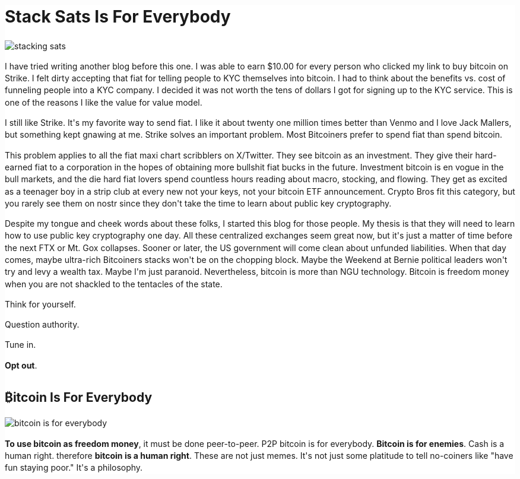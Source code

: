 # Stack Sats Is For Everybody 

![stacking sats](https://i.nostr.build/A5o6.jpg)

  

I have tried writing another blog before this one. I was able to earn $10.00 for every person who clicked my link to buy bitcoin on Strike. I felt dirty accepting that fiat for telling people to KYC themselves into bitcoin. I had to think about the benefits vs. cost of funneling people into a KYC company. I decided it was not worth the tens of dollars I got for signing up to the KYC service. This is one of the reasons I like the value for value model. 

  

I still like Strike. It's my favorite way to send fiat. I like it about twenty one million times better than Venmo and I love Jack Mallers, but something kept gnawing at me. Strike solves an important problem. Most Bitcoiners prefer to spend fiat than spend bitcoin.

This problem applies to all the fiat maxi chart scribblers on X/Twitter. They see bitcoin as an investment.  They give their hard-earned fiat to a corporation in the hopes of  obtaining more bullshit fiat bucks in the future. Investment bitcoin is en vogue in the bull markets, and the die hard fiat lovers spend countless hours reading about macro, stocking, and flowing. They get as excited as a teenager boy in a strip club at every new not your keys, not your bitcoin ETF announcement. Crypto Bros fit this category, but you rarely see them on nostr since they don't take the time to learn about public key cryptography. 

Despite my tongue and cheek words about these folks, I started this blog for those people. My thesis is that they will need to learn how to use public key cryptography one day. All these centralized exchanges seem great now, but it's just a matter of time before the next FTX or Mt. Gox collapses. Sooner or later, the US government will come clean about unfunded liabilities. When that day comes, maybe ultra-rich Bitcoiners stacks won't be on the chopping block. Maybe the Weekend at Bernie political leaders won't try and levy a wealth tax. Maybe I'm just paranoid. Nevertheless, bitcoin is more than NGU technology. Bitcoin is freedom money when you are not shackled to the tentacles of the state.

Think for yourself.

Question authority.

Tune in.

**Opt out**.

  

## ₿itcoin Is For Everybody  

![bitcoin is for everybody](https://i.nostr.build/n6VQ.jpg)

  

**To use bitcoin as freedom money**, it must be done peer-to-peer. P2P bitcoin is for everybody. **Bitcoin is for enemies**. Cash is a human right. therefore **bitcoin is a human right**. These are not just memes. It's not just some platitude to tell no-coiners like "have fun staying poor." It's a philosophy.

  